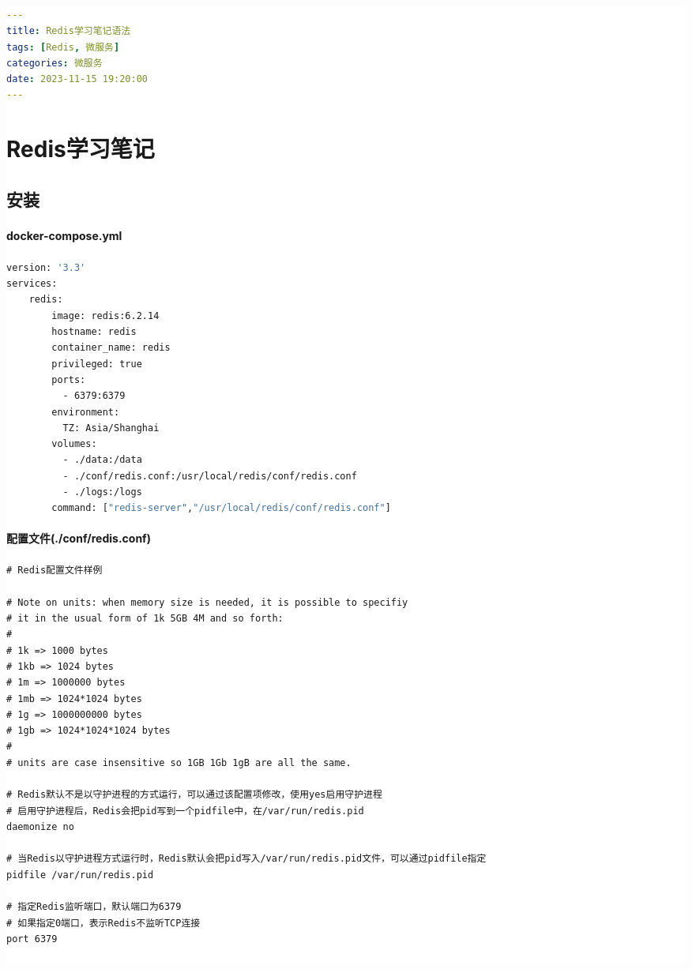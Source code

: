 ```yaml
---
title: Redis学习笔记语法
tags: [Redis, 微服务]
categories: 微服务
date: 2023-11-15 19:20:00
---
```


# Redis学习笔记

## 安装

#### docker-compose.yml

```dockerfile
version: '3.3'
services:
    redis: 
        image: redis:6.2.14
        hostname: redis
        container_name: redis
        privileged: true
        ports:
          - 6379:6379
        environment:
          TZ: Asia/Shanghai
        volumes:
          - ./data:/data
          - ./conf/redis.conf:/usr/local/redis/conf/redis.conf
          - ./logs:/logs
        command: ["redis-server","/usr/local/redis/conf/redis.conf"]

```

#### 配置文件(./conf/redis.conf)

```shell
# Redis配置文件样例
 
# Note on units: when memory size is needed, it is possible to specifiy
# it in the usual form of 1k 5GB 4M and so forth:
#
# 1k => 1000 bytes
# 1kb => 1024 bytes
# 1m => 1000000 bytes
# 1mb => 1024*1024 bytes
# 1g => 1000000000 bytes
# 1gb => 1024*1024*1024 bytes
#
# units are case insensitive so 1GB 1Gb 1gB are all the same.
 
# Redis默认不是以守护进程的方式运行，可以通过该配置项修改，使用yes启用守护进程
# 启用守护进程后，Redis会把pid写到一个pidfile中，在/var/run/redis.pid
daemonize no
 
# 当Redis以守护进程方式运行时，Redis默认会把pid写入/var/run/redis.pid文件，可以通过pidfile指定
pidfile /var/run/redis.pid
 
# 指定Redis监听端口，默认端口为6379
# 如果指定0端口，表示Redis不监听TCP连接
port 6379
 
```

[1]: https://blog.csdn.net/weixin_36755535/article/details/126958849	"【Docker系列】3.docker-compose安装redis"
[2]: https://www.runoob.com/redis/redis-tutorial.html	"菜鸟教程"